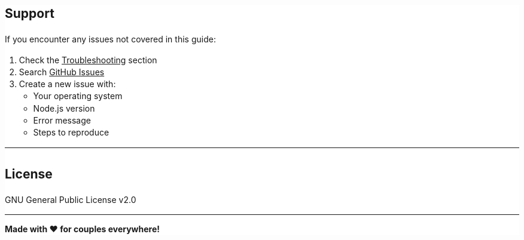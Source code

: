 
## Support

If you encounter any issues not covered in this guide:
1. Check the [Troubleshooting](#troubleshooting) section
2. Search [GitHub Issues](https://github.com/wdranjeet/Couplehashtag/issues)
3. Create a new issue with:
   - Your operating system
   - Node.js version
   - Error message
   - Steps to reproduce

---

## License

GNU General Public License v2.0

---

**Made with ❤️ for couples everywhere!**
